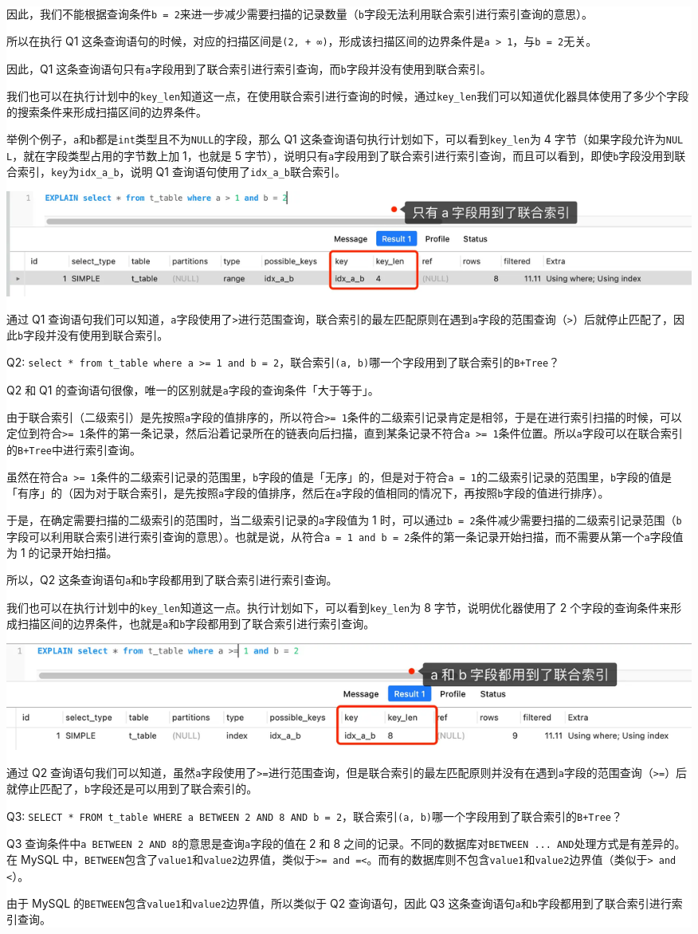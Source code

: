 因此，我们不能根据查询条件`b = 2`来进一步减少需要扫描的记录数量（`b`字段无法利用联合索引进行索引查询的意思）。

所以在执行 Q1 这条查询语句的时候，对应的扫描区间是`(2, + ∞)`，形成该扫描区间的边界条件是`a > 1`，与`b = 2`无关。

因此，Q1 这条查询语句只有`a`字段用到了联合索引进行索引查询，而`b`字段并没有使用到联合索引。

我们也可以在执行计划中的`key_len`知道这一点，在使用联合索引进行查询的时候，通过`key_len`我们可以知道优化器具体使用了多少个字段的搜索条件来形成扫描区间的边界条件。

举例个例子，`a`和`b`都是`int`类型且不为`NULL`的字段，那么 Q1 这条查询语句执行计划如下，可以看到`key_len`为 4 字节（如果字段允许为`NULL`，就在字段类型占用的字节数上加 1，也就是 5 字节），说明只有`a`字段用到了联合索引进行索引查询，而且可以看到，即使`b`字段没用到联合索引，`key`为`idx_a_b`，说明 Q1 查询语句使用了`idx_a_b`联合索引。

![](MySQL索引/7.png)

通过 Q1 查询语句我们可以知道，`a`字段使用了`>`进行范围查询，联合索引的最左匹配原则在遇到`a`字段的范围查询（`>`）后就停止匹配了，因此`b`字段并没有使用到联合索引。

Q2: `select * from t_table where a >= 1 and b = 2`，联合索引`(a, b)`哪一个字段用到了联合索引的`B+Tree`？

Q2 和 Q1 的查询语句很像，唯一的区别就是`a`字段的查询条件「大于等于」。

由于联合索引（二级索引）是先按照`a`字段的值排序的，所以符合`>= 1`条件的二级索引记录肯定是相邻，于是在进行索引扫描的时候，可以定位到符合`>= 1`条件的第一条记录，然后沿着记录所在的链表向后扫描，直到某条记录不符合`a >= 1`条件位置。所以`a`字段可以在联合索引的`B+Tree`中进行索引查询。

虽然在符合`a >= 1`条件的二级索引记录的范围里，`b`字段的值是「无序」的，但是对于符合`a = 1`的二级索引记录的范围里，`b`字段的值是「有序」的（因为对于联合索引，是先按照`a`字段的值排序，然后在`a`字段的值相同的情况下，再按照`b`字段的值进行排序）。

于是，在确定需要扫描的二级索引的范围时，当二级索引记录的`a`字段值为 1 时，可以通过`b = 2`条件减少需要扫描的二级索引记录范围（`b`字段可以利用联合索引进行索引查询的意思）。也就是说，从符合`a = 1 and b = 2`条件的第一条记录开始扫描，而不需要从第一个`a`字段值为 1 的记录开始扫描。

所以，Q2 这条查询语句`a`和`b`字段都用到了联合索引进行索引查询。

我们也可以在执行计划中的`key_len`知道这一点。执行计划如下，可以看到`key_len`为 8 字节，说明优化器使用了 2 个字段的查询条件来形成扫描区间的边界条件，也就是`a`和`b`字段都用到了联合索引进行索引查询。

![](MySQL索引/8.png)

通过 Q2 查询语句我们可以知道，虽然`a`字段使用了`>=`进行范围查询，但是联合索引的最左匹配原则并没有在遇到`a`字段的范围查询（`>=`）后就停止匹配了，`b`字段还是可以用到了联合索引的。

Q3: `SELECT * FROM t_table WHERE a BETWEEN 2 AND 8 AND b = 2`，联合索引`(a, b)`哪一个字段用到了联合索引的`B+Tree`？

Q3 查询条件中`a BETWEEN 2 AND 8`的意思是查询`a`字段的值在 2 和 8 之间的记录。不同的数据库对`BETWEEN ... AND`处理方式是有差异的。在 MySQL 中，`BETWEEN`包含了`value1`和`value2`边界值，类似于`>= and =<`。而有的数据库则不包含`value1`和`value2`边界值（类似于`> and <`）。

由于 MySQL 的`BETWEEN`包含`value1`和`value2`边界值，所以类似于 Q2 查询语句，因此 Q3 这条查询语句`a`和`b`字段都用到了联合索引进行索引查询。
